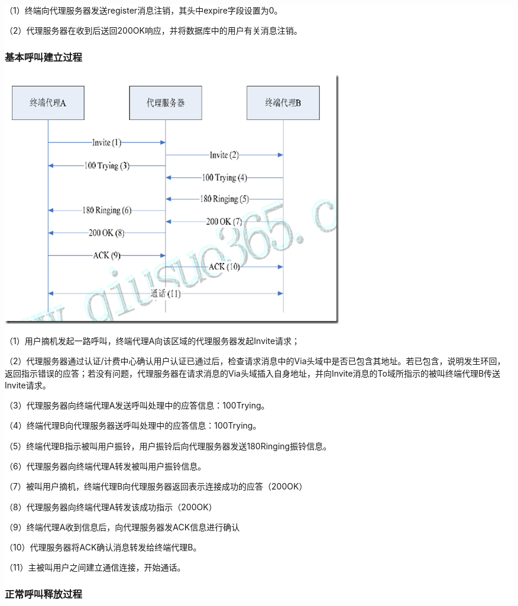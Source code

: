 （1）终端向代理服务器发送register消息注销，其头中expire字段设置为0。

（2）代理服务器在收到后送回200OK响应，并将数据库中的用户有关消息注销。

### 基本呼叫建立过程
<img src="./image/8-4.png" style="zoom:100%" />

（1）用户摘机发起一路呼叫，终端代理A向该区域的代理服务器发起Invite请求；

（2）代理服务器通过认证/计费中心确认用户认证已通过后，检查请求消息中的Via头域中是否已包含其地址。若已包含，说明发生环回，返回指示错误的应答；若没有问题，代理服务器在请求消息的Via头域插入自身地址，并向Invite消息的To域所指示的被叫终端代理B传送Invite请求。

（3）代理服务器向终端代理A发送呼叫处理中的应答信息：100Trying。

（4）终端代理B向代理服务器送呼叫处理中的应答信息：100Trying。

（5）终端代理B指示被叫用户振铃，用户振铃后向代理服务器发送180Ringing振铃信息。

（6）代理服务器向终端代理A转发被叫用户振铃信息。

（7）被叫用户摘机，终端代理B向代理服务器返回表示连接成功的应答（200OK）

（8）代理服务器向终端代理A转发该成功指示（200OK）

（9）终端代理A收到信息后，向代理服务器发ACK信息进行确认

（10）代理服务器将ACK确认消息转发给终端代理B。

（11）主被叫用户之间建立通信连接，开始通话。

### 正常呼叫释放过程